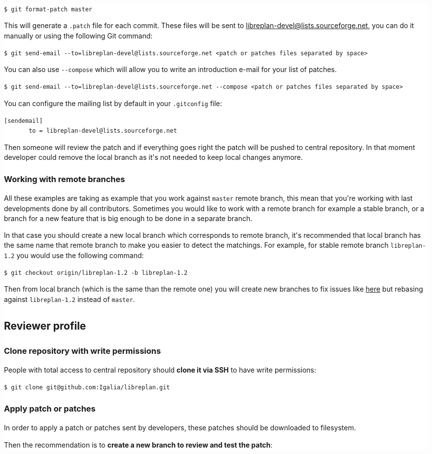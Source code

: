     $ git format-patch master

This will generate a `.patch` file for each commit. These files will be sent to [libreplan-devel@lists.sourceforge.net](https://lists.sourceforge.net/lists/listinfo/libreplan-devel), you can do it manually or using the following Git command:

    $ git send-email --to=libreplan-devel@lists.sourceforge.net <patch or patches files separated by space>

You can also use `--compose` which will allow you to write an introduction e-mail for your list of patches.

    $ git send-email --to=libreplan-devel@lists.sourceforge.net --compose <patch or patches files separated by space>

You can configure the mailing list by default in your `.gitconfig` file:

    [sendemail]
           to = libreplan-devel@lists.sourceforge.net

Then someone will review the patch and if everything goes right the patch will be pushed to central repository. In that moment developer could remove the local branch as it's not needed to keep local changes anymore.

###  Working with remote branches

All these examples are taking as example that you work against `master` remote branch, this mean that you're working with last developments done by all contributors. Sometimes you would like to work with a remote branch for example a stable branch, or a branch for a new feature that is big enough to be done in a separate branch.

In that case you should create a new local branch which corresponds to remote branch, it's recommended that local branch has the same name that remote branch to make you easier to detect the matchings. For example, for stable remote branch `libreplan-1.2` you would use the following command:

    $ git checkout origin/libreplan-1.2 -b libreplan-1.2

Then from local branch (which is the same than the remote one) you will create new branches to fix issues like [here](LibrePlan_LibrePlanGit#Create_new_branch) but rebasing against `libreplan-1.2` instead of `master`.

 Reviewer profile
-----------------

###  Clone repository with write permissions

People with total access to central repository should **clone it via SSH** to have write permissions:

    $ git clone git@github.com:Igalia/libreplan.git

###  Apply patch or patches

In order to apply a patch or patches sent by developers, these patches should be downloaded to filesystem.

Then the recommendation is to **create a new branch to review and test the patch**:
